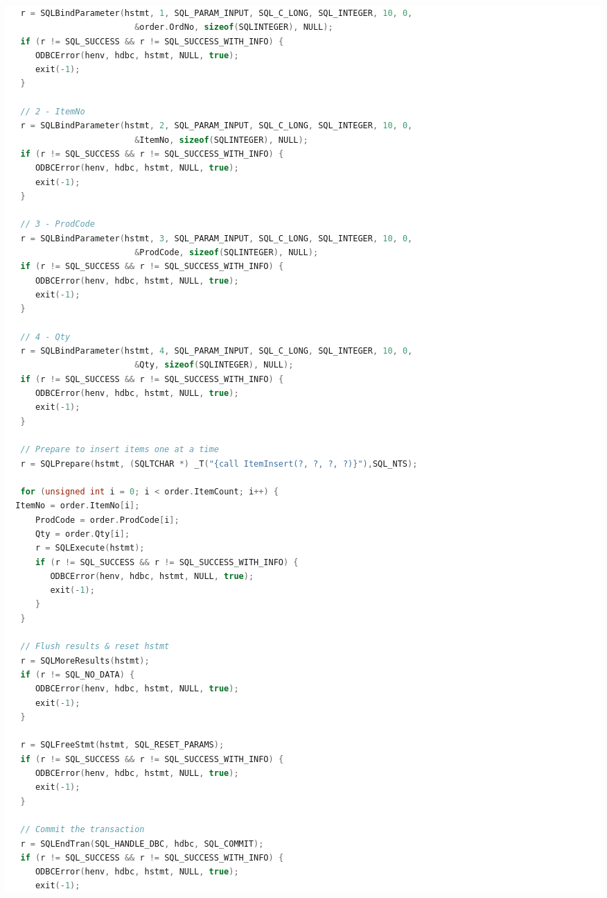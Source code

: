```cpp
   r = SQLBindParameter(hstmt, 1, SQL_PARAM_INPUT, SQL_C_LONG, SQL_INTEGER, 10, 0,
                          &order.OrdNo, sizeof(SQLINTEGER), NULL);  
   if (r != SQL_SUCCESS && r != SQL_SUCCESS_WITH_INFO) {  
      ODBCError(henv, hdbc, hstmt, NULL, true);   
      exit(-1);  
   }  
  
   // 2 - ItemNo   
   r = SQLBindParameter(hstmt, 2, SQL_PARAM_INPUT, SQL_C_LONG, SQL_INTEGER, 10, 0,
                          &ItemNo, sizeof(SQLINTEGER), NULL);  
   if (r != SQL_SUCCESS && r != SQL_SUCCESS_WITH_INFO) {  
      ODBCError(henv, hdbc, hstmt, NULL, true);   
      exit(-1);  
   }  
  
   // 3 - ProdCode  
   r = SQLBindParameter(hstmt, 3, SQL_PARAM_INPUT, SQL_C_LONG, SQL_INTEGER, 10, 0,
                          &ProdCode, sizeof(SQLINTEGER), NULL);  
   if (r != SQL_SUCCESS && r != SQL_SUCCESS_WITH_INFO) {  
      ODBCError(henv, hdbc, hstmt, NULL, true);   
      exit(-1);  
   }  
  
   // 4 - Qty  
   r = SQLBindParameter(hstmt, 4, SQL_PARAM_INPUT, SQL_C_LONG, SQL_INTEGER, 10, 0,
                          &Qty, sizeof(SQLINTEGER), NULL);  
   if (r != SQL_SUCCESS && r != SQL_SUCCESS_WITH_INFO) {  
      ODBCError(henv, hdbc, hstmt, NULL, true);   
      exit(-1);  
   }  
  
   // Prepare to insert items one at a time  
   r = SQLPrepare(hstmt, (SQLTCHAR *) _T("{call ItemInsert(?, ?, ?, ?)}"),SQL_NTS);
  
   for (unsigned int i = 0; i < order.ItemCount; i++) {  
  ItemNo = order.ItemNo[i];  
      ProdCode = order.ProdCode[i];  
      Qty = order.Qty[i];  
      r = SQLExecute(hstmt);  
      if (r != SQL_SUCCESS && r != SQL_SUCCESS_WITH_INFO) {  
         ODBCError(henv, hdbc, hstmt, NULL, true);   
         exit(-1);  
      }  
   }  
  
   // Flush results & reset hstmt  
   r = SQLMoreResults(hstmt);  
   if (r != SQL_NO_DATA) {  
      ODBCError(henv, hdbc, hstmt, NULL, true);   
      exit(-1);  
   }  
  
   r = SQLFreeStmt(hstmt, SQL_RESET_PARAMS);  
   if (r != SQL_SUCCESS && r != SQL_SUCCESS_WITH_INFO) {  
      ODBCError(henv, hdbc, hstmt, NULL, true);   
      exit(-1);  
   }  
  
   // Commit the transaction  
   r = SQLEndTran(SQL_HANDLE_DBC, hdbc, SQL_COMMIT);  
   if (r != SQL_SUCCESS && r != SQL_SUCCESS_WITH_INFO) {  
      ODBCError(henv, hdbc, hstmt, NULL, true);   
      exit(-1);  
```